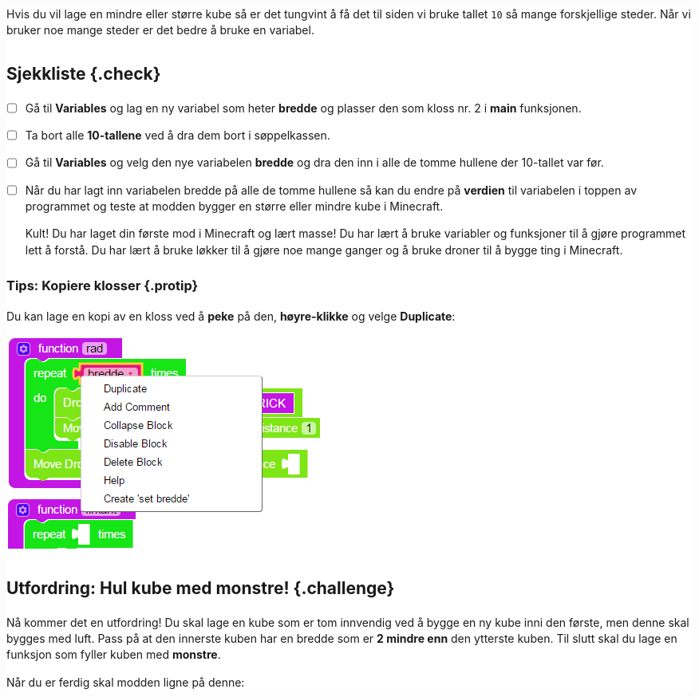 Hvis du vil lage en mindre eller større kube så er det tungvint å få det til
siden vi bruke tallet `10` så mange forskjellige steder. Når vi bruker noe
mange steder er det bedre å bruke en variabel.

## Sjekkliste {.check}

- [ ] Gå til **Variables** og lag en ny variabel som heter **bredde** og plasser
  den som kloss nr. 2 i **main** funksjonen.

- [ ] Ta bort alle **10-tallene** ved å dra dem bort i søppelkassen.

- [ ] Gå til **Variables** og velg den nye variabelen **bredde**
  og dra den inn i alle de tomme hullene der 10-tallet var før.

- [ ] Når du har lagt inn variabelen bredde på alle de tomme hullene så kan du
  endre på **verdien** til variabelen i toppen av programmet og teste at
  modden bygger en større eller mindre kube i Minecraft.

  Kult! Du har laget din første mod i Minecraft og lært masse! Du har lært
  å bruke variabler og funksjoner til å gjøre programmet lett å forstå. Du
  har lært å bruke løkker til å gjøre noe mange ganger og å bruke droner
  til å bygge ting i Minecraft.

### Tips: Kopiere klosser {.protip}

Du kan lage en kopi av en kloss ved å **peke** på den, **høyre-klikke** og velge
**Duplicate**:

![Bilde av hvordan kopiere en kloss](./image25.png)

## Utfordring: Hul kube med monstre! {.challenge}

Nå kommer det en utfordring! Du skal lage en kube som er tom innvendig ved å
bygge en ny kube inni den første, men denne skal bygges med luft. Pass på at den
innerste kuben har en bredde som er **2 mindre enn** den ytterste kuben. Til
slutt skal du lage en funksjon som fyller kuben med **monstre**.

Når du er ferdig skal modden ligne på denne:

